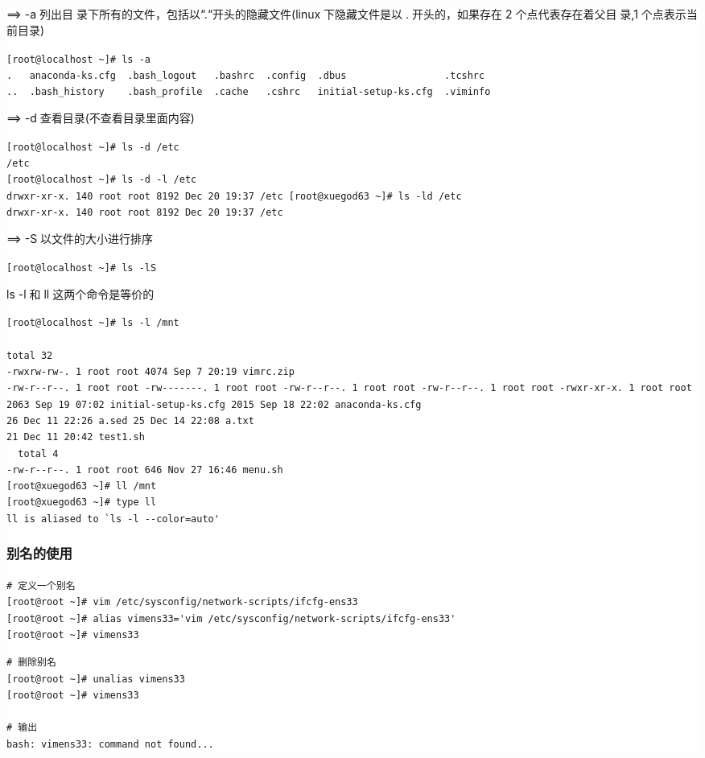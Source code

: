 ==> -a 列出目 录下所有的文件，包括以“.“开头的隐藏文件(linux 下隐藏文件是以 . 开头的，如果存在 2 个点代表存在着父目 录,1 个点表示当前目录)

```
[root@localhost ~]# ls -a
.   anaconda-ks.cfg  .bash_logout   .bashrc  .config  .dbus                 .tcshrc
..  .bash_history    .bash_profile  .cache   .cshrc   initial-setup-ks.cfg  .viminfo
```

==> -d 查看目录(不查看目录里面内容) 

```
[root@localhost ~]# ls -d /etc
/etc
[root@localhost ~]# ls -d -l /etc
drwxr-xr-x. 140 root root 8192 Dec 20 19:37 /etc [root@xuegod63 ~]# ls -ld /etc
drwxr-xr-x. 140 root root 8192 Dec 20 19:37 /etc
```
==> -S 以文件的大小进行排序

```
[root@localhost ~]# ls -lS
```

ls -l 和 ll 这两个命令是等价的 

```
[root@localhost ~]# ls -l /mnt
     
total 32
-rwxrw-rw-. 1 root root 4074 Sep 7 20:19 vimrc.zip
-rw-r--r--. 1 root root -rw-------. 1 root root -rw-r--r--. 1 root root -rw-r--r--. 1 root root -rwxr-xr-x. 1 root root
2063 Sep 19 07:02 initial-setup-ks.cfg 2015 Sep 18 22:02 anaconda-ks.cfg
26 Dec 11 22:26 a.sed 25 Dec 14 22:08 a.txt
21 Dec 11 20:42 test1.sh
  total 4
-rw-r--r--. 1 root root 646 Nov 27 16:46 menu.sh
[root@xuegod63 ~]# ll /mnt
[root@xuegod63 ~]# type ll
ll is aliased to `ls -l --color=auto'
```

### 别名的使用

```
# 定义一个别名
[root@root ~]# vim /etc/sysconfig/network-scripts/ifcfg-ens33
[root@root ~]# alias vimens33='vim /etc/sysconfig/network-scripts/ifcfg-ens33'
[root@root ~]# vimens33
```

```
# 删除别名
[root@root ~]# unalias vimens33
[root@root ~]# vimens33

# 输出
bash: vimens33: command not found...
```
